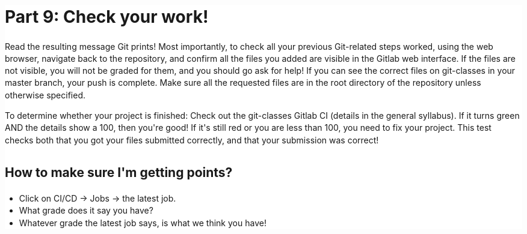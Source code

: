 # Part 9: Check your work!
Read the resulting message Git prints!
Most importantly, to check all your previous Git-related steps worked,
using the web browser, navigate back to the repository,
and confirm all the files you added are visible in the Gitlab web interface.
If the files are not visible, you will not be graded for them, and you should go ask for help!
If you can see the correct files on git-classes in your master branch, your push is complete.
Make sure all the requested files are in the root directory of the repository unless otherwise specified.

To determine whether your project is finished:
Check out the git-classes Gitlab CI (details in the general syllabus). 
If it turns green AND the details show a 100, then you're good! 
If it's still red or you are less than 100, you need to fix your project.
This test checks both that you got your files submitted correctly, and that your submission was correct!

## How to make sure I'm getting points?
* Click on CI/CD -> Jobs -> the latest job.
* What grade does it say you have?
* Whatever grade the latest job says, is what we think you have!
